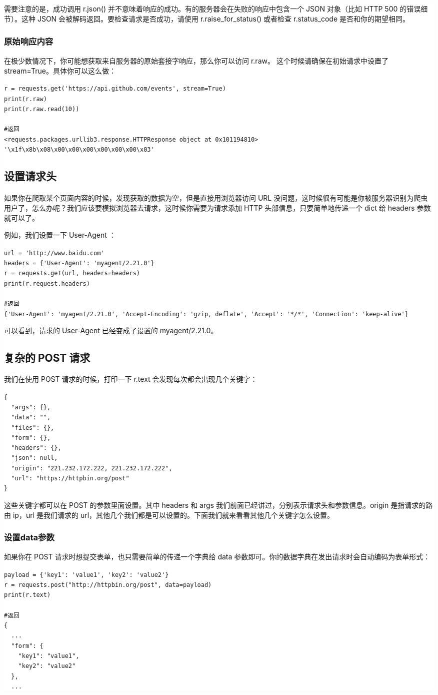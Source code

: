 需要注意的是，成功调用 r.json() 并不意味着响应的成功。有的服务器会在失败的响应中包含一个 JSON 对象（比如 HTTP 500 的错误细节）。这种 JSON 会被解码返回。要检查请求是否成功，请使用 r.raise_for_status() 或者检查 r.status_code 是否和你的期望相同。

### 原始响应内容
在极少数情况下，你可能想获取来自服务器的原始套接字响应，那么你可以访问 r.raw。 这个时候请确保在初始请求中设置了 stream=True。具体你可以这么做：
```
r = requests.get('https://api.github.com/events', stream=True)
print(r.raw)
print(r.raw.read(10))

#返回
<requests.packages.urllib3.response.HTTPResponse object at 0x101194810>
'\x1f\x8b\x08\x00\x00\x00\x00\x00\x00\x03'
```

## 设置请求头
如果你在爬取某个页面内容的时候，发现获取的数据为空，但是直接用浏览器访问 URL 没问题，这时候很有可能是你被服务器识别为爬虫用户了，怎么办呢？我们应该要模拟浏览器去请求，这时候你需要为请求添加 HTTP 头部信息，只要简单地传递一个 dict 给 headers 参数就可以了。

例如，我们设置一下 User-Agent ：
```
url = 'http://www.baidu.com'
headers = {'User-Agent': 'myagent/2.21.0'}
r = requests.get(url, headers=headers)
print(r.request.headers)

#返回
{'User-Agent': 'myagent/2.21.0', 'Accept-Encoding': 'gzip, deflate', 'Accept': '*/*', 'Connection': 'keep-alive'}
```
可以看到，请求的 User-Agent 已经变成了设置的 myagent/2.21.0。 

## 复杂的 POST 请求
我们在使用 POST 请求的时候，打印一下 r.text 会发现每次都会出现几个关键字：
```
{
  "args": {}, 
  "data": "", 
  "files": {}, 
  "form": {}, 
  "headers": {}, 
  "json": null, 
  "origin": "221.232.172.222, 221.232.172.222", 
  "url": "https://httpbin.org/post"
}
```
这些关键字都可以在 POST 的参数里面设置。其中 headers 和 args 我们前面已经讲过，分别表示请求头和参数信息。origin 是指请求的路由 ip，url 是我们请求的 url，其他几个我们都是可以设置的。下面我们就来看看其他几个关键字怎么设置。

### 设置data参数
如果你在 POST 请求时想提交表单，也只需要简单的传递一个字典给 data 参数即可。你的数据字典在发出请求时会自动编码为表单形式：
```
payload = {'key1': 'value1', 'key2': 'value2'}
r = requests.post("http://httpbin.org/post", data=payload)
print(r.text)

#返回
{
  ...
  "form": {
    "key1": "value1", 
    "key2": "value2"
  }, 
  ...
```